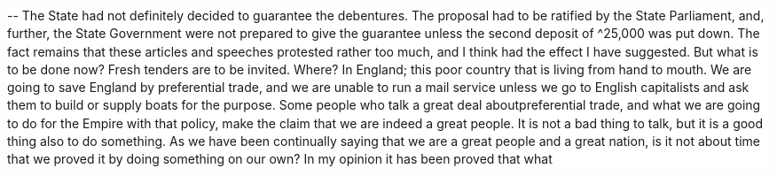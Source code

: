 -- The State had not definitely decided to guarantee the debentures. The proposal had to be ratified by the State Parliament, and, further, the State Government were not prepared to give the guarantee unless the second deposit of ^25,000 was put down. The fact remains that these articles and speeches protested rather too much, and I think had the effect I have suggested. But what is to be done now? Fresh tenders are to be invited. Where? In England; this poor country that is living from hand to mouth. We are going to save England by preferential trade, and we are unable to run a mail service unless we go to English capitalists and ask them to build or supply boats for the purpose. Some people who talk a great deal aboutpreferential trade, and what we are going to do for the Empire with that policy, make the claim that we are indeed a great people. It is not a bad thing to talk, but it is a good thing also to do something. As we have been continually saying that we are a great people and a great nation, is it not about time that we proved it by doing something on our own? In my opinion it has been proved that what